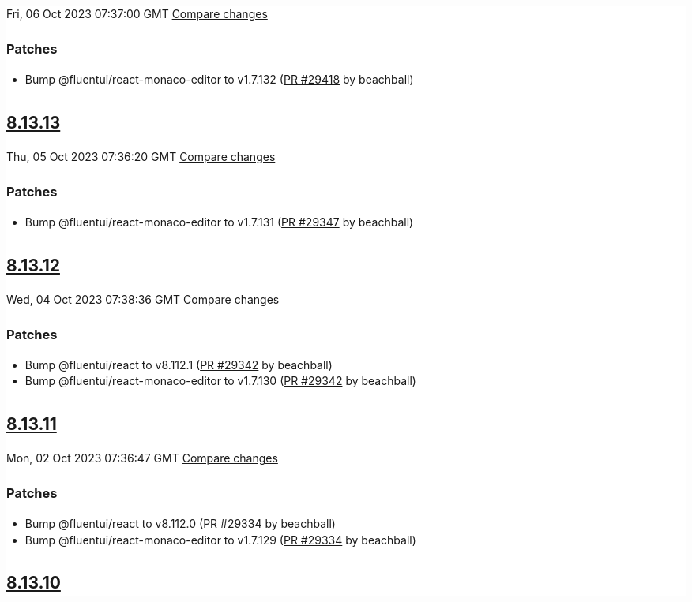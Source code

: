 Fri, 06 Oct 2023 07:37:00 GMT 
[Compare changes](https://github.com/microsoft/fluentui/compare/@fluentui/react-docsite-components_v8.13.13..@fluentui/react-docsite-components_v8.13.14)

### Patches

- Bump @fluentui/react-monaco-editor to v1.7.132 ([PR #29418](https://github.com/microsoft/fluentui/pull/29418) by beachball)

## [8.13.13](https://github.com/microsoft/fluentui/tree/@fluentui/react-docsite-components_v8.13.13)

Thu, 05 Oct 2023 07:36:20 GMT 
[Compare changes](https://github.com/microsoft/fluentui/compare/@fluentui/react-docsite-components_v8.13.12..@fluentui/react-docsite-components_v8.13.13)

### Patches

- Bump @fluentui/react-monaco-editor to v1.7.131 ([PR #29347](https://github.com/microsoft/fluentui/pull/29347) by beachball)

## [8.13.12](https://github.com/microsoft/fluentui/tree/@fluentui/react-docsite-components_v8.13.12)

Wed, 04 Oct 2023 07:38:36 GMT 
[Compare changes](https://github.com/microsoft/fluentui/compare/@fluentui/react-docsite-components_v8.13.11..@fluentui/react-docsite-components_v8.13.12)

### Patches

- Bump @fluentui/react to v8.112.1 ([PR #29342](https://github.com/microsoft/fluentui/pull/29342) by beachball)
- Bump @fluentui/react-monaco-editor to v1.7.130 ([PR #29342](https://github.com/microsoft/fluentui/pull/29342) by beachball)

## [8.13.11](https://github.com/microsoft/fluentui/tree/@fluentui/react-docsite-components_v8.13.11)

Mon, 02 Oct 2023 07:36:47 GMT 
[Compare changes](https://github.com/microsoft/fluentui/compare/@fluentui/react-docsite-components_v8.13.10..@fluentui/react-docsite-components_v8.13.11)

### Patches

- Bump @fluentui/react to v8.112.0 ([PR #29334](https://github.com/microsoft/fluentui/pull/29334) by beachball)
- Bump @fluentui/react-monaco-editor to v1.7.129 ([PR #29334](https://github.com/microsoft/fluentui/pull/29334) by beachball)

## [8.13.10](https://github.com/microsoft/fluentui/tree/@fluentui/react-docsite-components_v8.13.10)
